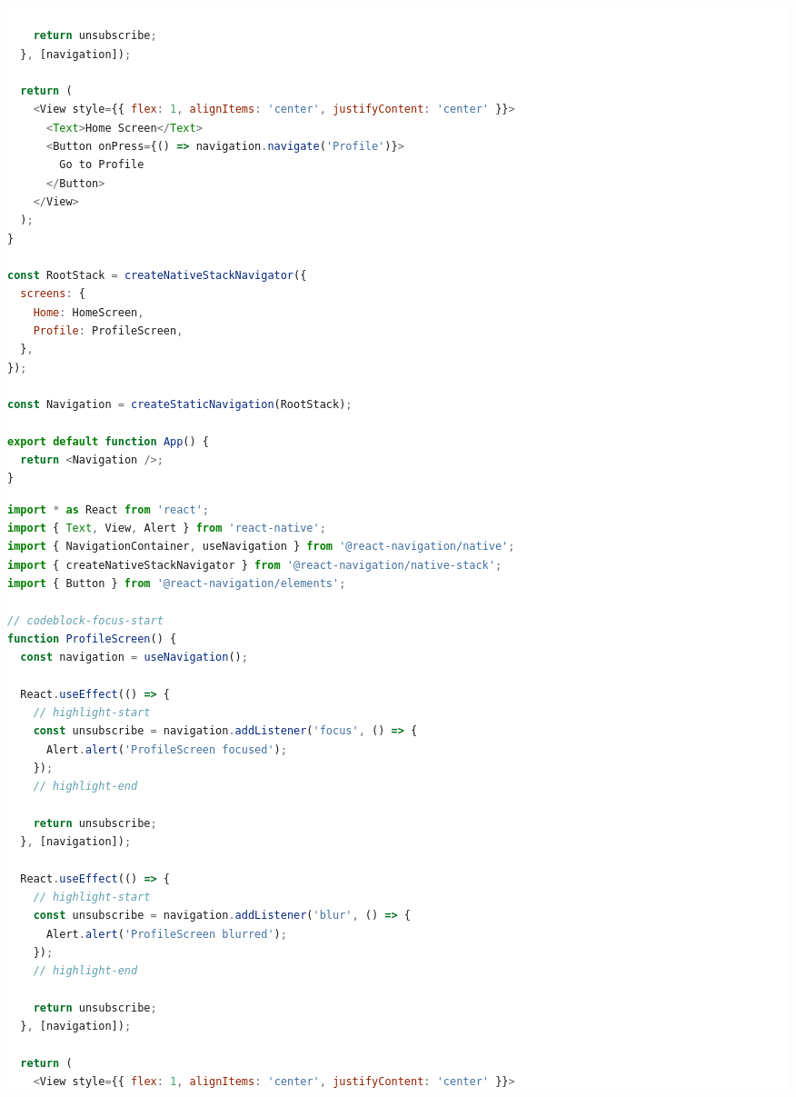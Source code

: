```js name="Focus and blur" snack

    return unsubscribe;
  }, [navigation]);

  return (
    <View style={{ flex: 1, alignItems: 'center', justifyContent: 'center' }}>
      <Text>Home Screen</Text>
      <Button onPress={() => navigation.navigate('Profile')}>
        Go to Profile
      </Button>
    </View>
  );
}

const RootStack = createNativeStackNavigator({
  screens: {
    Home: HomeScreen,
    Profile: ProfileScreen,
  },
});

const Navigation = createStaticNavigation(RootStack);

export default function App() {
  return <Navigation />;
}
```

</TabItem>
<TabItem value="dynamic" label="Dynamic">

```js name="Focus and blur" snack
import * as React from 'react';
import { Text, View, Alert } from 'react-native';
import { NavigationContainer, useNavigation } from '@react-navigation/native';
import { createNativeStackNavigator } from '@react-navigation/native-stack';
import { Button } from '@react-navigation/elements';

// codeblock-focus-start
function ProfileScreen() {
  const navigation = useNavigation();

  React.useEffect(() => {
    // highlight-start
    const unsubscribe = navigation.addListener('focus', () => {
      Alert.alert('ProfileScreen focused');
    });
    // highlight-end

    return unsubscribe;
  }, [navigation]);

  React.useEffect(() => {
    // highlight-start
    const unsubscribe = navigation.addListener('blur', () => {
      Alert.alert('ProfileScreen blurred');
    });
    // highlight-end

    return unsubscribe;
  }, [navigation]);

  return (
    <View style={{ flex: 1, alignItems: 'center', justifyContent: 'center' }}>
```